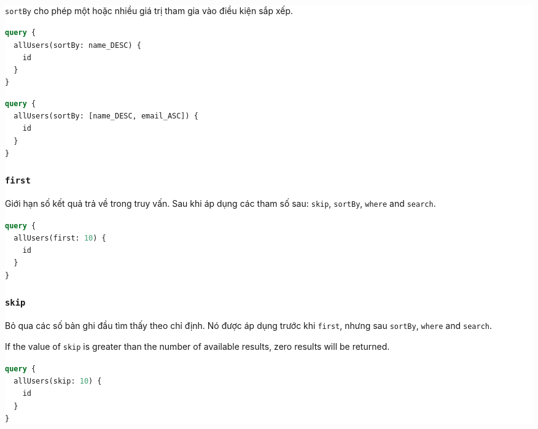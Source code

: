 `sortBy` cho phép một hoặc nhiều giá trị tham gia vào điều kiện sắp xếp.

```graphql
query {
  allUsers(sortBy: name_DESC) {
    id
  }
}
```

```graphql title=
query {
  allUsers(sortBy: [name_DESC, email_ASC]) {
    id
  }
}
```

### `first`

Giới hạn số kết quả trả về trong truy vấn. Sau khi áp dụng các tham số sau: `skip`, `sortBy`, `where` and `search`.

```graphql
query {
  allUsers(first: 10) {
    id
  }
}
```

### `skip`

Bỏ qua các số bản ghi đầu tìm thấy theo chỉ định. Nó được áp dụng trước khi `first`, nhưng sau `sortBy`, `where` and `search`.

If the value of `skip` is greater than the number of available results, zero results will be returned.

```graphql
query {
  allUsers(skip: 10) {
    id
  }
}
```
